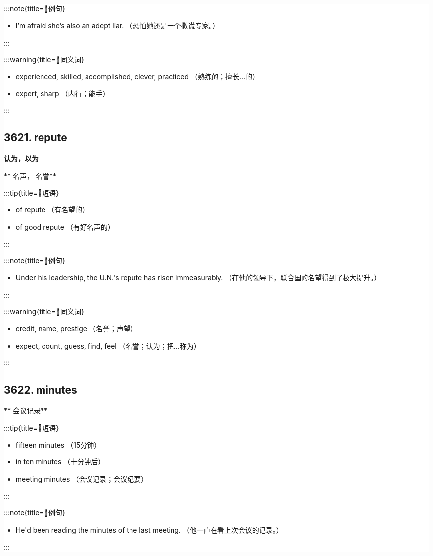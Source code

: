 :::note{title=🎤例句}

- I’m afraid she’s also an adept liar. （恐怕她还是一个撒谎专家。）

:::

:::warning{title=🤔同义词}

- experienced, skilled, accomplished, clever, practiced （熟练的；擅长…的）

- expert, sharp （内行；能手）

:::


## 3621. repute

**认为，以为**

** 名声， 名誉**

:::tip{title=🤩短语}

- of repute （有名望的）

- of good repute （有好名声的）

:::

:::note{title=🎤例句}

- Under his leadership, the U.N.'s repute has risen immeasurably. （在他的领导下，联合国的名望得到了极大提升。）

:::

:::warning{title=🤔同义词}

- credit, name, prestige （名誉；声望）

- expect, count, guess, find, feel （名誉；认为；把…称为）

:::


## 3622. minutes

** 会议记录**

:::tip{title=🤩短语}

- fifteen minutes （15分钟）

- in ten minutes （十分钟后）

- meeting minutes （会议记录；会议纪要）

:::

:::note{title=🎤例句}

- He'd been reading the minutes of the last meeting. （他一直在看上次会议的记录。）

:::
